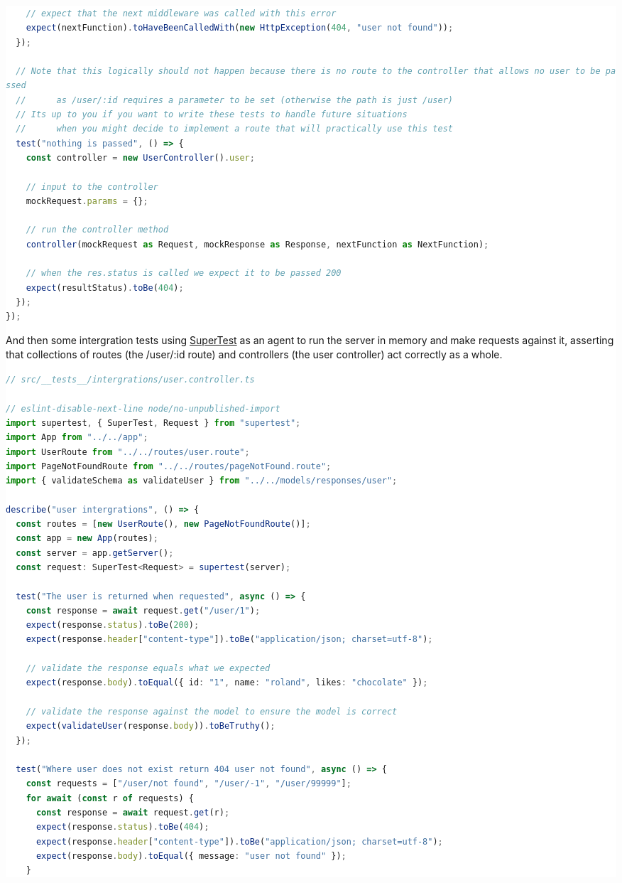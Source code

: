 ```ts
    // expect that the next middleware was called with this error
    expect(nextFunction).toHaveBeenCalledWith(new HttpException(404, "user not found"));
  });

  // Note that this logically should not happen because there is no route to the controller that allows no user to be passed
  //      as /user/:id requires a parameter to be set (otherwise the path is just /user)
  // Its up to you if you want to write these tests to handle future situations
  //      when you might decide to implement a route that will practically use this test
  test("nothing is passed", () => {
    const controller = new UserController().user;

    // input to the controller
    mockRequest.params = {};

    // run the controller method
    controller(mockRequest as Request, mockResponse as Response, nextFunction as NextFunction);

    // when the res.status is called we expect it to be passed 200
    expect(resultStatus).toBe(404);
  });
});
```

And then some intergration tests using [SuperTest](https://www.npmjs.com/package/supertest) as an agent to run the server in memory and make requests against it, asserting that collections of routes (the /user/:id route) and controllers (the user controller) act correctly as a whole.

```ts
// src/__tests__/intergrations/user.controller.ts

// eslint-disable-next-line node/no-unpublished-import
import supertest, { SuperTest, Request } from "supertest";
import App from "../../app";
import UserRoute from "../../routes/user.route";
import PageNotFoundRoute from "../../routes/pageNotFound.route";
import { validateSchema as validateUser } from "../../models/responses/user";

describe("user intergrations", () => {
  const routes = [new UserRoute(), new PageNotFoundRoute()];
  const app = new App(routes);
  const server = app.getServer();
  const request: SuperTest<Request> = supertest(server);

  test("The user is returned when requested", async () => {
    const response = await request.get("/user/1");
    expect(response.status).toBe(200);
    expect(response.header["content-type"]).toBe("application/json; charset=utf-8");

    // validate the response equals what we expected
    expect(response.body).toEqual({ id: "1", name: "roland", likes: "chocolate" });

    // validate the response against the model to ensure the model is correct
    expect(validateUser(response.body)).toBeTruthy();
  });

  test("Where user does not exist return 404 user not found", async () => {
    const requests = ["/user/not found", "/user/-1", "/user/99999"];
    for await (const r of requests) {
      const response = await request.get(r);
      expect(response.status).toBe(404);
      expect(response.header["content-type"]).toBe("application/json; charset=utf-8");
      expect(response.body).toEqual({ message: "user not found" });
    }
```
